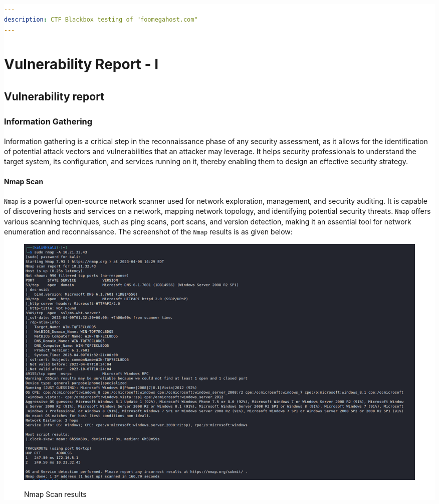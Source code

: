 ```yaml
---
description: CTF Blackbox testing of "foomegahost.com"
---
```


# Vulnerability Report - I

## Vulnerability report

### Information Gathering

Information gathering is a critical step in the reconnaissance phase of any security assessment, as it allows for the identification of potential attack vectors and vulnerabilities that an attacker may leverage. It helps security professionals to understand the target system, its configuration, and services running on it, thereby enabling them to design an effective security strategy.

#### Nmap Scan

`Nmap` is a powerful open-source network scanner used for network exploration, management, and security auditing. It is capable of discovering hosts and services on a network, mapping network topology, and identifying potential security threats. `Nmap` offers various scanning techniques, such as ping scans, port scans, and version detection, making it an essential tool for network enumeration and reconnaissance. The screenshot of the `Nmap` results is as given below:

<figure><img src="../../.gitbook/assets/image (18).png" alt=""><figcaption><p>Nmap Scan results</p></figcaption></figure>
